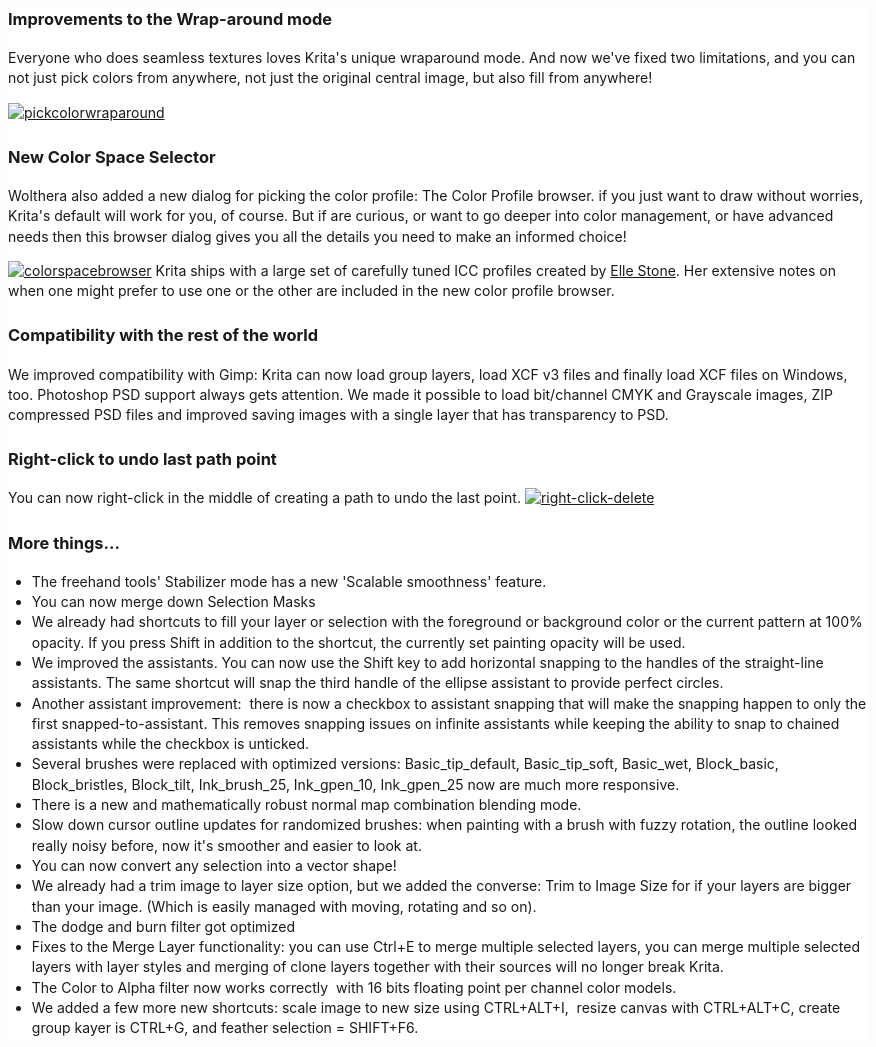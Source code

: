 ### Improvements to the Wrap-around mode

Everyone who does seamless textures loves Krita's unique wraparound mode. And now we've fixed two limitations, and you can not just pick colors from anywhere, not just the original central image, but also fill from anywhere!

[![pickcolorwraparound](../images/pickcolorwraparound.png)](https://krita.org/wp-content/uploads/2015/08/pickcolorwraparound.png)

### New Color Space Selector

Wolthera also added a new dialog for picking the color profile: The Color Profile browser. if you just want to draw without worries, Krita's default will work for you, of course. But if are curious, or want to go deeper into color management, or have advanced needs then this browser dialog gives you all the details you need to make an informed choice!

[![colorspacebrowser](../images/colorspacebrowser.png)](https://krita.org/wp-content/uploads/2015/08/colorspacebrowser.png) Krita ships with a large set of carefully tuned ICC profiles created by [Elle Stone](http://ninedegreesbelow.com/). Her extensive notes on when one might prefer to use one or the other are included in the new color profile browser.

### Compatibility with the rest of the world

We improved compatibility with Gimp: Krita can now load group layers, load XCF v3 files and finally load XCF files on Windows, too. Photoshop PSD support always gets attention. We made it possible to load bit/channel CMYK and Grayscale images, ZIP compressed PSD files and improved saving images with a single layer that has transparency to PSD.

### Right-click to undo last path point

You can now right-click in the middle of creating a path to undo the last point. [![right-click-delete](../images/right-click-delete.gif)](https://krita.org/wp-content/uploads/2015/09/right-click-delete.gif)

### More things...

- The freehand tools' Stabilizer mode has a new 'Scalable smoothness' feature.
- You can now merge down Selection Masks
- We already had shortcuts to fill your layer or selection with the foreground or background color or the current pattern at 100% opacity. If you press Shift in addition to the shortcut, the currently set painting opacity will be used.
- We improved the assistants. You can now use the Shift key to add horizontal snapping to the handles of the straight-line assistants. The same shortcut will snap the third handle of the ellipse assistant to provide perfect circles.
- Another assistant improvement:  there is now a checkbox to assistant snapping that will make the snapping happen to only the first snapped-to-assistant. This removes snapping issues on infinite assistants while keeping the ability to snap to chained assistants while the checkbox is unticked.
- Several brushes were replaced with optimized versions: Basic\_tip\_default, Basic\_tip\_soft, Basic\_wet, Block\_basic, Block\_bristles, Block\_tilt, Ink\_brush\_25, Ink\_gpen\_10, Ink\_gpen\_25 now are much more responsive.
- There is a new and mathematically robust normal map combination blending mode.
- Slow down cursor outline updates for randomized brushes: when painting with a brush with fuzzy rotation, the outline looked really noisy before, now it's smoother and easier to look at.
- You can now convert any selection into a vector shape!
- We already had a trim image to layer size option, but we added the converse: Trim to Image Size for if your layers are bigger than your image. (Which is easily managed with moving, rotating and so on).
- The dodge and burn filter got optimized
- Fixes to the Merge Layer functionality: you can use Ctrl+E to merge multiple selected layers, you can merge multiple selected layers with layer styles and merging of clone layers together with their sources will no longer break Krita.
- The Color to Alpha filter now works correctly  with 16 bits floating point per channel color models.
- We added a few more new shortcuts: scale image to new size using CTRL+ALT+I,  resize canvas with CTRL+ALT+C, create group kayer is CTRL+G, and feather selection = SHIFT+F6.